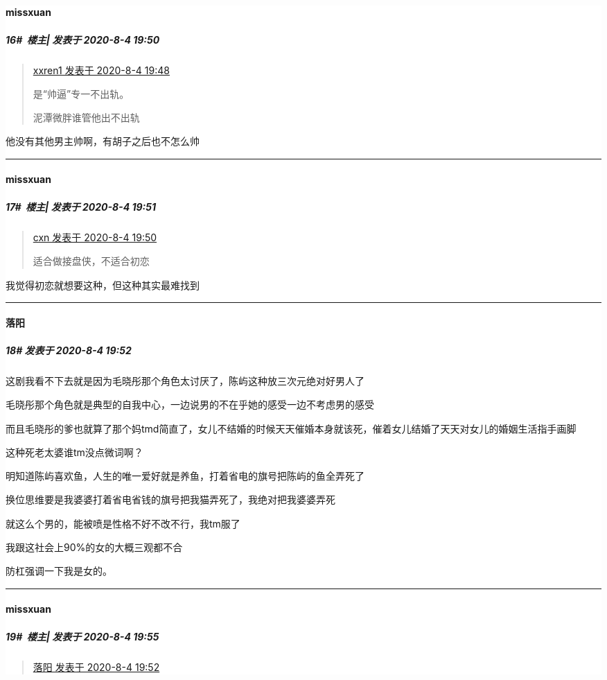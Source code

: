 ####  missxuan  
##### 16#         楼主| 发表于 2020-8-4 19:50


<blockquote><a href="httphttps://bbs.saraba1st.com/2b/forum.php?mod=redirect&amp;goto=findpost&amp;pid=48317745&amp;ptid=1953115" target="_blank">xxren1 发表于 2020-8-4 19:48</a>

是“帅逼”专一不出轨。

泥潭微胖谁管他出不出轨</blockquote>
他没有其他男主帅啊，有胡子之后也不怎么帅


-----

####  missxuan  
##### 17#         楼主| 发表于 2020-8-4 19:51


<blockquote><a href="httphttps://bbs.saraba1st.com/2b/forum.php?mod=redirect&amp;goto=findpost&amp;pid=48317759&amp;ptid=1953115" target="_blank">cxn 发表于 2020-8-4 19:50</a>

适合做接盘侠，不适合初恋</blockquote>
我觉得初恋就想要这种，但这种其实最难找到


-----

####  落阳  
##### 18#       发表于 2020-8-4 19:52


这剧我看不下去就是因为毛晓彤那个角色太讨厌了，陈屿这种放三次元绝对好男人了

毛晓彤那个角色就是典型的自我中心，一边说男的不在乎她的感受一边不考虑男的感受

而且毛晓彤的爹也就算了那个妈tmd简直了，女儿不结婚的时候天天催婚本身就该死，催着女儿结婚了天天对女儿的婚姻生活指手画脚

这种死老太婆谁tm没点微词啊？

明知道陈屿喜欢鱼，人生的唯一爱好就是养鱼，打着省电的旗号把陈屿的鱼全弄死了

换位思维要是我婆婆打着省电省钱的旗号把我猫弄死了，我绝对把我婆婆弄死

就这么个男的，能被喷是性格不好不改不行，我tm服了

我跟这社会上90%的女的大概三观都不合


防杠强调一下我是女的。


-----

####  missxuan  
##### 19#         楼主| 发表于 2020-8-4 19:55


<blockquote><a href="httphttps://bbs.saraba1st.com/2b/forum.php?mod=redirect&amp;goto=findpost&amp;pid=48317787&amp;ptid=1953115" target="_blank">落阳 发表于 2020-8-4 19:52</a>
